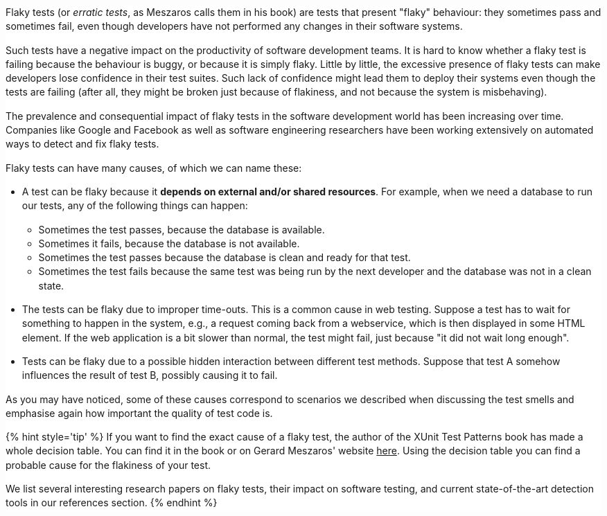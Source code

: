 Flaky tests (or _erratic tests_, as Meszaros calls them in his book)
are tests that present "flaky" behaviour: 
they sometimes pass and sometimes fail, even though
developers have not performed any changes in their software systems.

Such tests have a negative impact on the productivity of software development teams.
It is hard to know whether a flaky test is failing because the behaviour
is buggy, or because it is simply flaky. Little by little, the excessive
presence of flaky tests can make developers lose confidence in their test
suites. Such lack of confidence might lead them to deploy their
systems even though the tests are failing (after all, they might be broken just because
of flakiness, and not because the system is misbehaving).

The prevalence and consequential impact of flaky tests in the software development
world has been increasing over time. Companies like Google and Facebook as well
as software engineering researchers have been
working extensively on automated ways to detect and fix flaky tests.


Flaky tests can have many causes, of which we can name these:

* A test can be flaky because it **depends on external and/or shared resources**.
For example, when we need a database to run our tests, 
any of the following things can happen:
    - Sometimes the test passes, because the database is available.
    - Sometimes it fails, because the database is not available.
    - Sometimes the test passes because the database is clean and ready for that test.
    - Sometimes the test fails because the same test was being run by the next developer and the database was not in a clean state.

* The tests can be flaky due to improper time-outs.
This is a common cause in web testing.
Suppose a test has to wait for something to happen in the system, e.g., a request
coming back from a webservice, which is then displayed in some HTML element.
If the web application is a bit slower than normal, the test might fail, just
because "it did not wait long enough".

* Tests can be flaky due to a possible hidden interaction between different
test methods.
Suppose that test A somehow influences the result of test B, 
possibly causing it to fail.

As you may have noticed, some of these causes 
correspond to scenarios we described when discussing the test smells 
and emphasise again how important the quality of test code is.

{% hint style='tip' %}
If you want to find the exact cause of a flaky test, 
the author of the XUnit Test Patterns book has made a whole decision table.
You can find it in the book or on Gerard Meszaros' website [here](http://xunitpatterns.com/Erratic%20Test.html).
Using the decision table you can find a probable cause for the flakiness of your test.

We list several interesting research papers on flaky tests, their impact on software testing, and current state-of-the-art detection tools in our references section.
{% endhint %}
